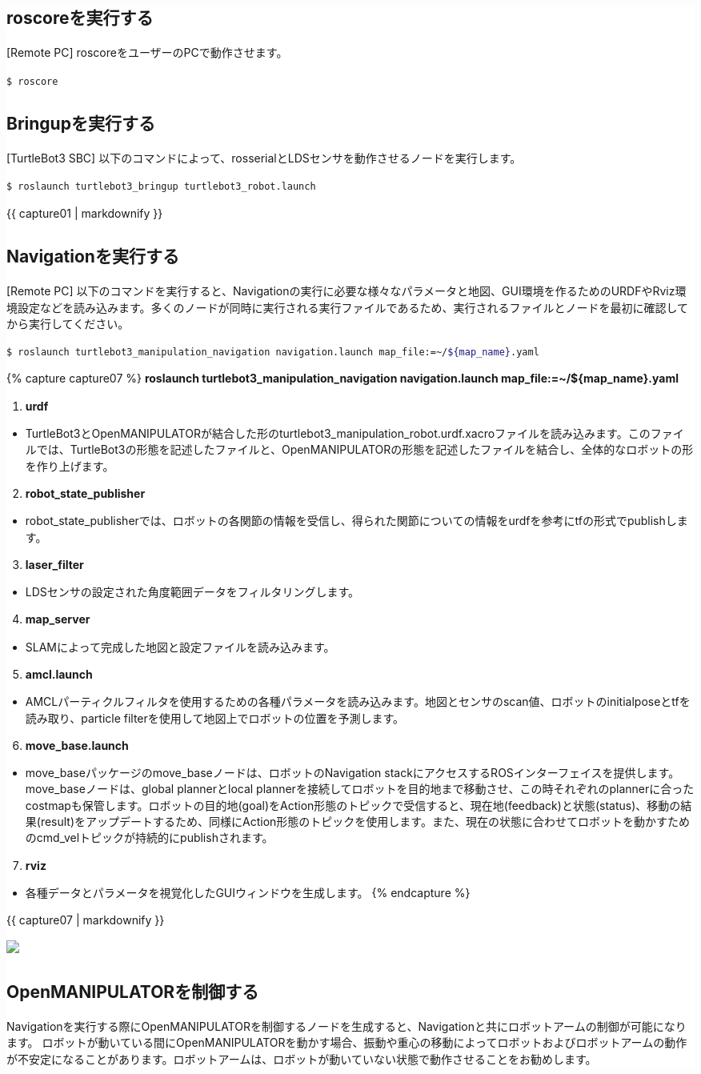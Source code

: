## roscoreを実行する
[Remote PC] roscoreをユーザーのPCで動作させます。
```bash
$ roscore
```

## Bringupを実行する
[TurtleBot3 SBC] 以下のコマンドによって、rosserialとLDSセンサを動作させるノードを実行します。
```bash
$ roslaunch turtlebot3_bringup turtlebot3_robot.launch
```
<div class="notice--success">{{ capture01 | markdownify }}</div>

## Navigationを実行する
[Remote PC] 以下のコマンドを実行すると、Navigationの実行に必要な様々なパラメータと地図、GUI環境を作るためのURDFやRviz環境設定などを読み込みます。多くのノードが同時に実行される実行ファイルであるため、実行されるファイルとノードを最初に確認してから実行してください。

```bash
$ roslaunch turtlebot3_manipulation_navigation navigation.launch map_file:=~/${map_name}.yaml
```
{% capture capture07 %}
**roslaunch turtlebot3_manipulation_navigation navigation.launch map_file:=~/${map_name}.yaml**
1. **urdf**
  - TurtleBot3とOpenMANIPULATORが結合した形のturtlebot3_manipulation_robot.urdf.xacroファイルを読み込みます。このファイルでは、TurtleBot3の形態を記述したファイルと、OpenMANIPULATORの形態を記述したファイルを結合し、全体的なロボットの形を作り上げます。
2. **robot_state_publisher**
  - robot_state_publisherでは、ロボットの各関節の情報を受信し、得られた関節についての情報をurdfを参考にtfの形式でpublishします。
3. **laser_filter**
  - LDSセンサの設定された角度範囲データをフィルタリングします。
4. **map_server**
  - SLAMによって完成した地図と設定ファイルを読み込みます。
5. **amcl.launch**
  - AMCLパーティクルフィルタを使用するための各種パラメータを読み込みます。地図とセンサのscan値、ロボットのinitialposeとtfを読み取り、particle filterを使用して地図上でロボットの位置を予測します。
6. **move_base.launch**
  - move_baseパッケージのmove_baseノードは、ロボットのNavigation stackにアクセスするROSインターフェイスを提供します。move_baseノードは、global plannerとlocal plannerを接続してロボットを目的地まで移動させ、この時それぞれのplannerに合ったcostmapも保管します。ロボットの目的地(goal)をAction形態のトピックで受信すると、現在地(feedback)と状態(status)、移動の結果(result)をアップデートするため、同様にAction形態のトピックを使用します。また、現在の状態に合わせてロボットを動かすためのcmd_velトピックが持続的にpublishされます。
7. **rviz**
  - 各種データとパラメータを視覚化したGUIウィンドウを生成します。
{% endcapture %}
<div class="notice--success">{{ capture07 | markdownify }}</div>

![](/ritsumeikan_github/assets/images/ritsumeikan/tb3_omx_nav.png)

## OpenMANIPULATORを制御する
Navigationを実行する際にOpenMANIPULATORを制御するノードを生成すると、Navigationと共にロボットアームの制御が可能になります。
ロボットが動いている間にOpenMANIPULATORを動かす場合、振動や重心の移動によってロボットおよびロボットアームの動作が不安定になることがあります。ロボットアームは、ロボットが動いていない状態で動作させることをお勧めします。
